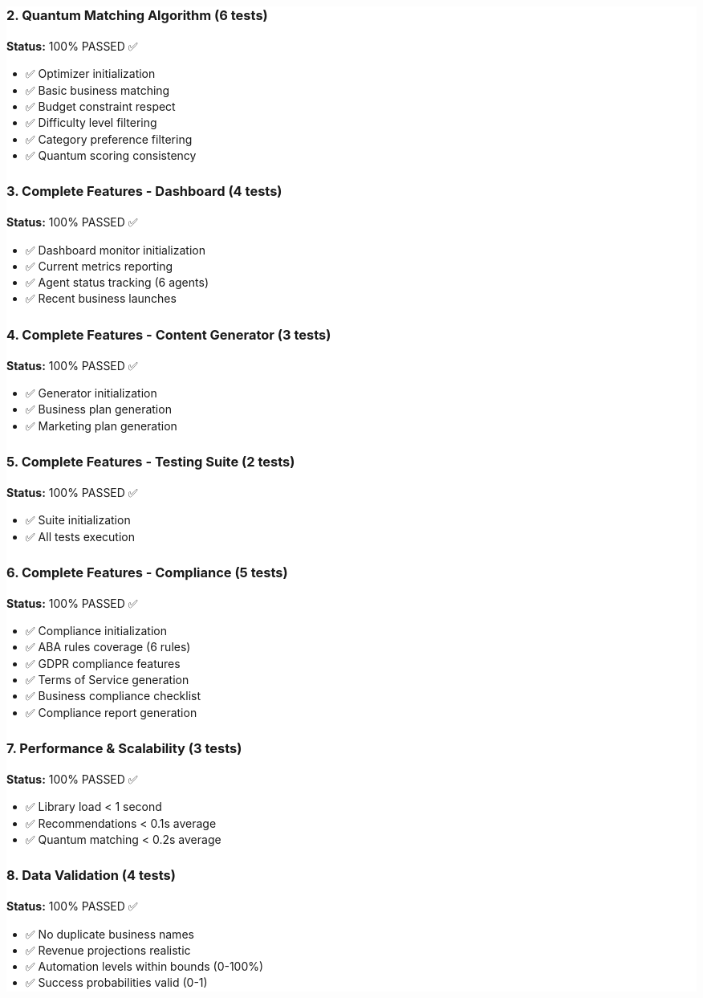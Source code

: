 ### 2. Quantum Matching Algorithm (6 tests)
**Status:** 100% PASSED ✅

- ✅ Optimizer initialization
- ✅ Basic business matching
- ✅ Budget constraint respect
- ✅ Difficulty level filtering
- ✅ Category preference filtering
- ✅ Quantum scoring consistency

### 3. Complete Features - Dashboard (4 tests)
**Status:** 100% PASSED ✅

- ✅ Dashboard monitor initialization
- ✅ Current metrics reporting
- ✅ Agent status tracking (6 agents)
- ✅ Recent business launches

### 4. Complete Features - Content Generator (3 tests)
**Status:** 100% PASSED ✅

- ✅ Generator initialization
- ✅ Business plan generation
- ✅ Marketing plan generation

### 5. Complete Features - Testing Suite (2 tests)
**Status:** 100% PASSED ✅

- ✅ Suite initialization
- ✅ All tests execution

### 6. Complete Features - Compliance (5 tests)
**Status:** 100% PASSED ✅

- ✅ Compliance initialization
- ✅ ABA rules coverage (6 rules)
- ✅ GDPR compliance features
- ✅ Terms of Service generation
- ✅ Business compliance checklist
- ✅ Compliance report generation

### 7. Performance & Scalability (3 tests)
**Status:** 100% PASSED ✅

- ✅ Library load < 1 second
- ✅ Recommendations < 0.1s average
- ✅ Quantum matching < 0.2s average

### 8. Data Validation (4 tests)
**Status:** 100% PASSED ✅

- ✅ No duplicate business names
- ✅ Revenue projections realistic
- ✅ Automation levels within bounds (0-100%)
- ✅ Success probabilities valid (0-1)
